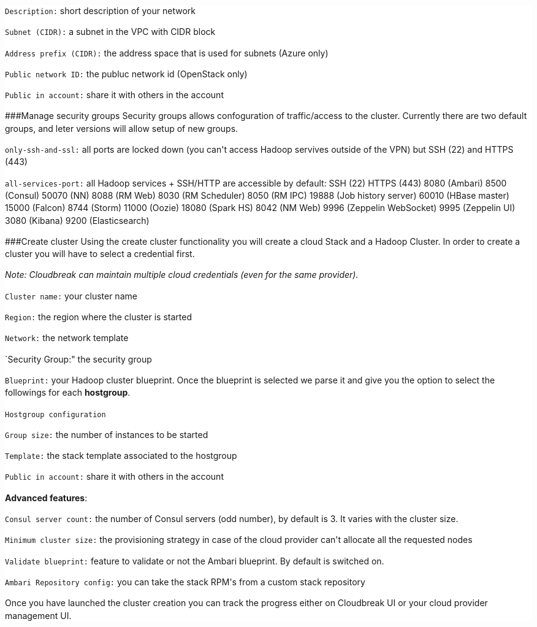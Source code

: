 `Description:` short description of your network

`Subnet (CIDR):` a subnet in the VPC with CIDR block

`Address prefix (CIDR):` the address space that is used for subnets (Azure only)

`Public network ID:` the publuc network id (OpenStack only)

`Public in account:` share it with others in the account

###Manage security groups
Security groups allows confoguration of traffic/access to the cluster. Currently there are two default groups, and leter versions will allow setup of new groups.

`only-ssh-and-ssl:` all ports are locked down (you can't access Hadoop servives outside of the VPN) but SSH (22) and HTTPS (443)

`all-services-port:` all Hadoop services + SSH/HTTP are accessible by default: SSH (22) HTTPS (443) 8080 (Ambari) 8500 (Consul) 50070 (NN) 8088 (RM Web) 8030 (RM Scheduler) 8050 (RM IPC) 19888 (Job history server) 60010 (HBase master) 15000 (Falcon) 8744 (Storm) 11000 (Oozie) 18080 (Spark HS) 8042 (NM Web) 9996 (Zeppelin WebSocket) 9995 (Zeppelin UI) 3080 (Kibana) 9200 (Elasticsearch)

###Create cluster
Using the create cluster functionality you will create a cloud Stack and a Hadoop Cluster. In order to create a cluster you will have to select a credential first.

_Note: Cloudbreak can maintain multiple cloud credentials (even for the same provider)._

`Cluster name:` your cluster name

`Region:` the region where the cluster is started

`Network:` the network template

`Security Group:" the security group

`Blueprint:` your Hadoop cluster blueprint. Once the blueprint is selected we parse it and give you the option to select the followings for each **hostgroup**.

`Hostgroup configuration`

  `Group size:` the number of instances to be started

  `Template:` the stack template associated to the hostgroup

`Public in account:` share it with others in the account

**Advanced features**:

`Consul server count:` the number of Consul servers (odd number), by default is 3. It varies with the cluster size.

`Minimum cluster size:` the provisioning strategy in case of the cloud provider can't allocate all the requested nodes

`Validate blueprint:` feature to validate or not the Ambari blueprint. By default is switched on.

`Ambari Repository config:` you can take the stack RPM's from a custom stack repository

Once you have launched the cluster creation you can track the progress either on Cloudbreak UI or your cloud provider management UI.
